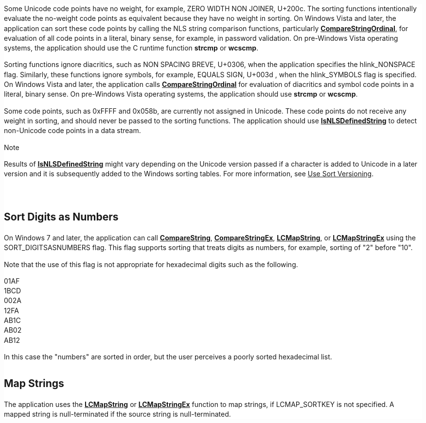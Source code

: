 Some Unicode code points have no weight, for example, ZERO WIDTH NON JOINER, U+200c. The sorting functions intentionally evaluate the no-weight code points as equivalent because they have no weight in sorting. On Windows Vista and later, the application can sort these code points by calling the NLS string comparison functions, particularly [**CompareStringOrdinal**](/windows/desktop/api/Stringapiset/nf-stringapiset-comparestringordinal), for evaluation of all code points in a literal, binary sense, for example, in password validation. On pre-Windows Vista operating systems, the application should use the C runtime function **strcmp** or **wcscmp**.

Sorting functions ignore diacritics, such as NON SPACING BREVE, U+0306, when the application specifies the hlink\_NONSPACE flag. Similarly, these functions ignore symbols, for example, EQUALS SIGN, U+003d , when the hlink\_SYMBOLS flag is specified. On Windows Vista and later, the application calls [**CompareStringOrdinal**](/windows/desktop/api/Stringapiset/nf-stringapiset-comparestringordinal) for evaluation of diacritics and symbol code points in a literal, binary sense. On pre-Windows Vista operating systems, the application should use **strcmp** or **wcscmp**.

Some code points, such as 0xFFFF and 0x058b, are currently not assigned in Unicode. These code points do not receive any weight in sorting, and should never be passed to the sorting functions. The application should use [**IsNLSDefinedString**](/windows/desktop/api/Winnls/nf-winnls-isnlsdefinedstring) to detect non-Unicode code points in a data stream.

> [!Note]  
> Results of [**IsNLSDefinedString**](/windows/desktop/api/Winnls/nf-winnls-isnlsdefinedstring) might vary depending on the Unicode version passed if a character is added to Unicode in a later version and it is subsequently added to the Windows sorting tables. For more information, see [Use Sort Versioning](#use-sort-versioning).

 

## Sort Digits as Numbers

On Windows 7 and later, the application can call [**CompareString**](https://msdn.microsoft.com/en-us/library/Dd317759(v=VS.85).aspx), [**CompareStringEx**](/windows/desktop/api/Stringapiset/nf-stringapiset-comparestringex), [**LCMapString**](/windows/desktop/api/Winnls/nf-winnls-lcmapstringa), or [**LCMapStringEx**](/windows/desktop/api/Winnls/nf-winnls-lcmapstringex) using the SORT\_DIGITSASNUMBERS flag. This flag supports sorting that treats digits as numbers, for example, sorting of "2" before "10".

Note that the use of this flag is not appropriate for hexadecimal digits such as the following. <dl> 01AF  
1BCD  
002A  
12FA  
AB1C  
AB02  
AB12  
</dl>

In this case the "numbers" are sorted in order, but the user perceives a poorly sorted hexadecimal list.

## Map Strings

The application uses the [**LCMapString**](/windows/desktop/api/Winnls/nf-winnls-lcmapstringa) or [**LCMapStringEx**](/windows/desktop/api/Winnls/nf-winnls-lcmapstringex) function to map strings, if LCMAP\_SORTKEY is not specified. A mapped string is null-terminated if the source string is null-terminated.
